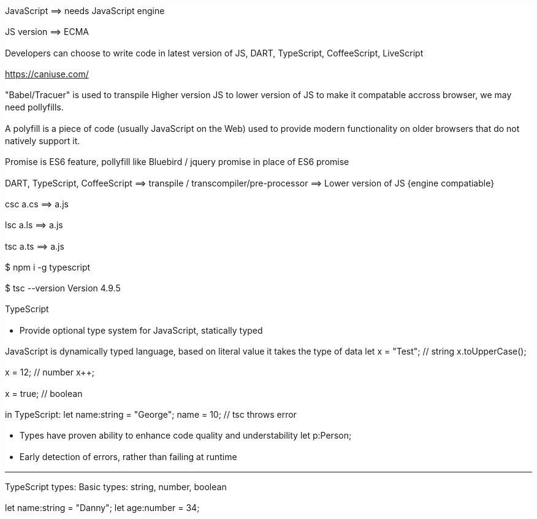 JavaScript ==> needs JavaScript engine

JS version ==> ECMA

Developers can choose to write code in latest version of JS, DART, TypeScript, CoffeeScript, LiveScript

https://caniuse.com/

"Babel/Tracuer" is used to transpile Higher version JS to lower version of JS to make it compatable accross browser, we may need pollyfills.

A polyfill is a piece of code (usually JavaScript on the Web) used to provide modern functionality on older browsers that do not natively support it.

Promise is ES6 feature, pollyfill like Bluebird / jquery promise in place of ES6 promise


DART, TypeScript, CoffeeScript ==> transpile / transcompiler/pre-processor ==> Lower version of JS {engine compatiable}

csc a.cs ==> a.js

lsc a.ls ==> a.js

tsc a.ts ==> a.js


$ npm i -g typescript

$ tsc --version
Version 4.9.5

TypeScript
* Provide optional type system for JavaScript, statically typed

JavaScript is dynamically typed language, based on literal value it takes the type of data
let x = "Test"; // string
x.toUpperCase();

x = 12; // number
x++;

x = true; // boolean

in TypeScript:
let name:string = "George";
name = 10; // tsc throws error

* Types have proven ability to enhance code quality and understability
let p:Person;

* Early detection of errors, rather than failing at runtime

-----

TypeScript types:
Basic types: string, number, boolean

let name:string = "Danny";
let age:number = 34;
